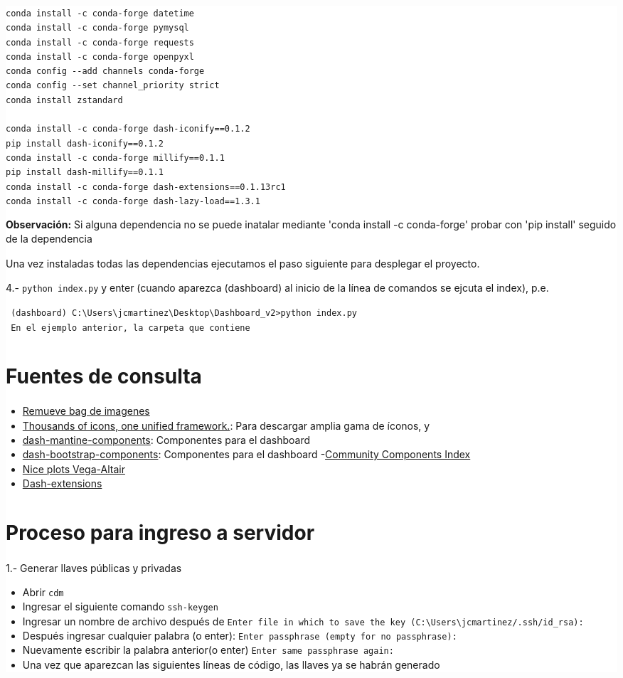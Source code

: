     conda install -c conda-forge datetime 
    conda install -c conda-forge pymysql
    conda install -c conda-forge requests
    conda install -c conda-forge openpyxl
    conda config --add channels conda-forge
    conda config --set channel_priority strict
    conda install zstandard
    
    conda install -c conda-forge dash-iconify==0.1.2
    pip install dash-iconify==0.1.2
    conda install -c conda-forge millify==0.1.1
    pip install dash-millify==0.1.1
    conda install -c conda-forge dash-extensions==0.1.13rc1
    conda install -c conda-forge dash-lazy-load==1.3.1

**Observación:** Si alguna dependencia no se puede inatalar mediante 'conda install -c conda-forge' probar con 'pip install' seguido de la dependencia
    
  


Una vez instaladas todas las dependencias ejecutamos el paso siguiente para desplegar el proyecto.
 
4.- `python index.py` y enter (cuando aparezca (dashboard) al inicio de la línea de comandos se ejcuta el index), p.e.

     (dashboard) C:\Users\jcmartinez\Desktop\Dashboard_v2>python index.py 
     En el ejemplo anterior, la carpeta que contiene 

# Fuentes de consulta
- [Remueve bag de imagenes](https://www.remove.bg/es/upload)
- [Thousands of icons, one unified framework.](https://icon-sets.iconify.design/ic/baseline-edit-location-alt/): Para descargar amplia gama de íconos, y
- [dash-mantine-components](https://www.dash-mantine-components.com/): Componentes para el dashboard
- [dash-bootstrap-components](https://dash-bootstrap-components.opensource.fa[culty.ai/): Componentes para el dashboard
-[Community Components Index](https://community.plotly.com/t/community-components-index/60098) 
- [Nice plots Vega-Altair](https://altair-viz.github.io/)
- [Dash-extensions](https://www.dash-extensions.com/components/event_source)

# Proceso para ingreso a servidor

1.- Generar llaves públicas y privadas

- Abrir `cdm` 
- Ingresar el siguiente comando `ssh-keygen`
- Ingresar un nombre de archivo después de 
`Enter file in which to save the key (C:\Users\jcmartinez/.ssh/id_rsa):` 
- Después ingresar cualquier palabra (o enter):
`Enter passphrase (empty for no passphrase):`
- Nuevamente escribir la palabra anterior(o enter) 
`Enter same passphrase again:` 
- Una vez que aparezcan las siguientes líneas de código, las llaves ya se habrán generado <break>
  